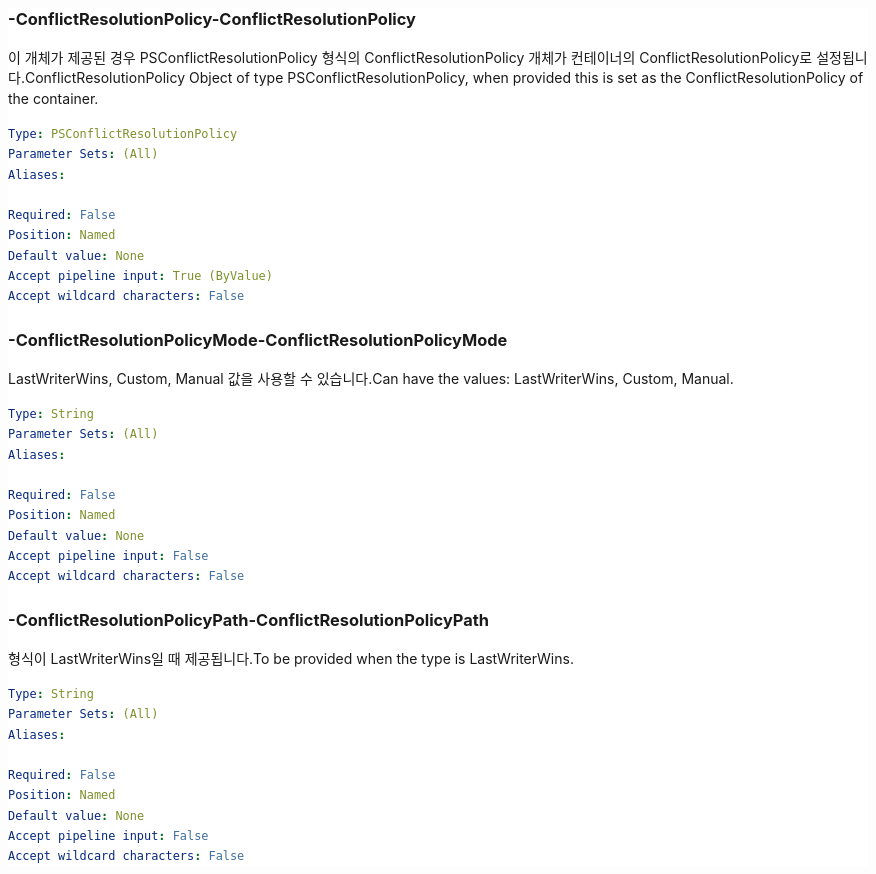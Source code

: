 ### <span data-ttu-id="18947-121">-ConflictResolutionPolicy</span><span class="sxs-lookup"><span data-stu-id="18947-121">-ConflictResolutionPolicy</span></span>
<span data-ttu-id="18947-122">이 개체가 제공된 경우 PSConflictResolutionPolicy 형식의 ConflictResolutionPolicy 개체가 컨테이너의 ConflictResolutionPolicy로 설정됩니다.</span><span class="sxs-lookup"><span data-stu-id="18947-122">ConflictResolutionPolicy Object of type PSConflictResolutionPolicy, when provided this is set as the ConflictResolutionPolicy of the container.</span></span>

```yaml
Type: PSConflictResolutionPolicy
Parameter Sets: (All)
Aliases:

Required: False
Position: Named
Default value: None
Accept pipeline input: True (ByValue)
Accept wildcard characters: False
```

### <span data-ttu-id="18947-123">-ConflictResolutionPolicyMode</span><span class="sxs-lookup"><span data-stu-id="18947-123">-ConflictResolutionPolicyMode</span></span>
<span data-ttu-id="18947-124">LastWriterWins, Custom, Manual 값을 사용할 수 있습니다.</span><span class="sxs-lookup"><span data-stu-id="18947-124">Can have the values: LastWriterWins, Custom, Manual.</span></span>

```yaml
Type: String
Parameter Sets: (All)
Aliases:

Required: False
Position: Named
Default value: None
Accept pipeline input: False
Accept wildcard characters: False
```

### <span data-ttu-id="18947-125">-ConflictResolutionPolicyPath</span><span class="sxs-lookup"><span data-stu-id="18947-125">-ConflictResolutionPolicyPath</span></span>
<span data-ttu-id="18947-126">형식이 LastWriterWins일 때 제공됩니다.</span><span class="sxs-lookup"><span data-stu-id="18947-126">To be provided when the type is LastWriterWins.</span></span>

```yaml
Type: String
Parameter Sets: (All)
Aliases:

Required: False
Position: Named
Default value: None
Accept pipeline input: False
Accept wildcard characters: False
```
